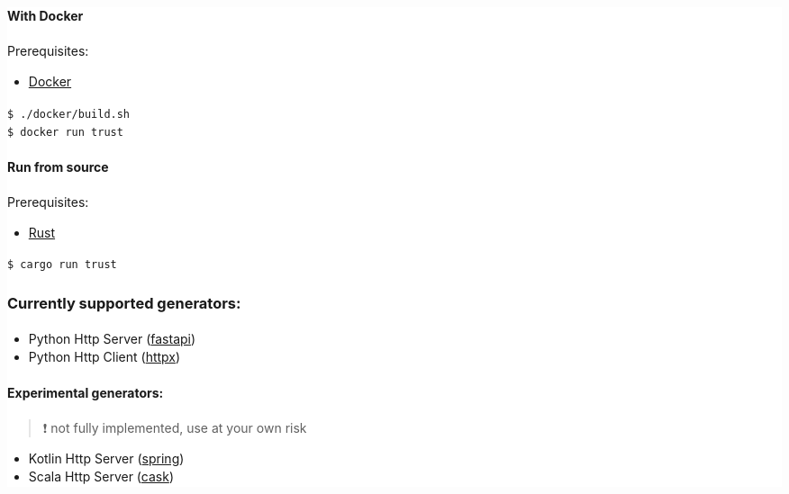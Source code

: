 #### With Docker
Prerequisites:
- [Docker](https://docs.docker.com/engine/install/)
```shell
$ ./docker/build.sh
$ docker run trust
```
#### Run from source
Prerequisites:
- [Rust](https://www.rust-lang.org/tools/install)
```shell
$ cargo run trust
```

### Currently supported generators:
- Python Http Server ([fastapi](https://github.com/tiangolo/fastapi))
- Python Http Client ([httpx](https://github.com/encode/httpx))

#### Experimental generators:
> :exclamation:  not fully implemented, use at your own risk

- Kotlin Http Server ([spring](https://github.com/spring-projects/spring-framework))
- Scala Http Server ([cask](https://github.com/com-lihaoyi/cask))
